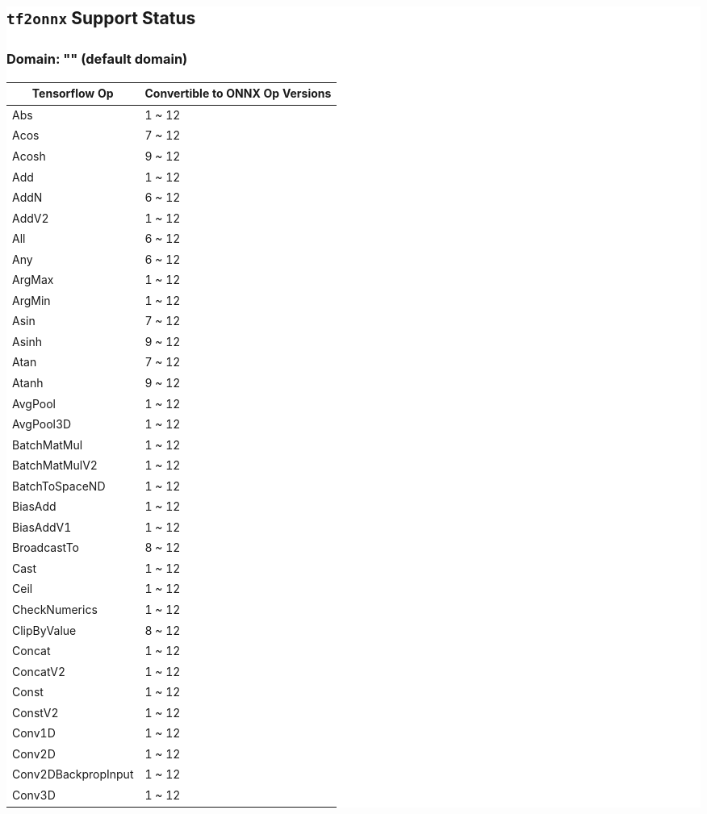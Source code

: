 ## `tf2onnx` Support Status
### Domain: "" (default domain)
| Tensorflow Op | Convertible to ONNX Op Versions |
| ------------- | ------------------------------- |
| Abs | 1 ~ 12 |
| Acos | 7 ~ 12 |
| Acosh | 9 ~ 12 |
| Add | 1 ~ 12 |
| AddN | 6 ~ 12 |
| AddV2 | 1 ~ 12 |
| All | 6 ~ 12 |
| Any | 6 ~ 12 |
| ArgMax | 1 ~ 12 |
| ArgMin | 1 ~ 12 |
| Asin | 7 ~ 12 |
| Asinh | 9 ~ 12 |
| Atan | 7 ~ 12 |
| Atanh | 9 ~ 12 |
| AvgPool | 1 ~ 12 |
| AvgPool3D | 1 ~ 12 |
| BatchMatMul | 1 ~ 12 |
| BatchMatMulV2 | 1 ~ 12 |
| BatchToSpaceND | 1 ~ 12 |
| BiasAdd | 1 ~ 12 |
| BiasAddV1 | 1 ~ 12 |
| BroadcastTo | 8 ~ 12 |
| Cast | 1 ~ 12 |
| Ceil | 1 ~ 12 |
| CheckNumerics | 1 ~ 12 |
| ClipByValue | 8 ~ 12 |
| Concat | 1 ~ 12 |
| ConcatV2 | 1 ~ 12 |
| Const | 1 ~ 12 |
| ConstV2 | 1 ~ 12 |
| Conv1D | 1 ~ 12 |
| Conv2D | 1 ~ 12 |
| Conv2DBackpropInput | 1 ~ 12 |
| Conv3D | 1 ~ 12 |